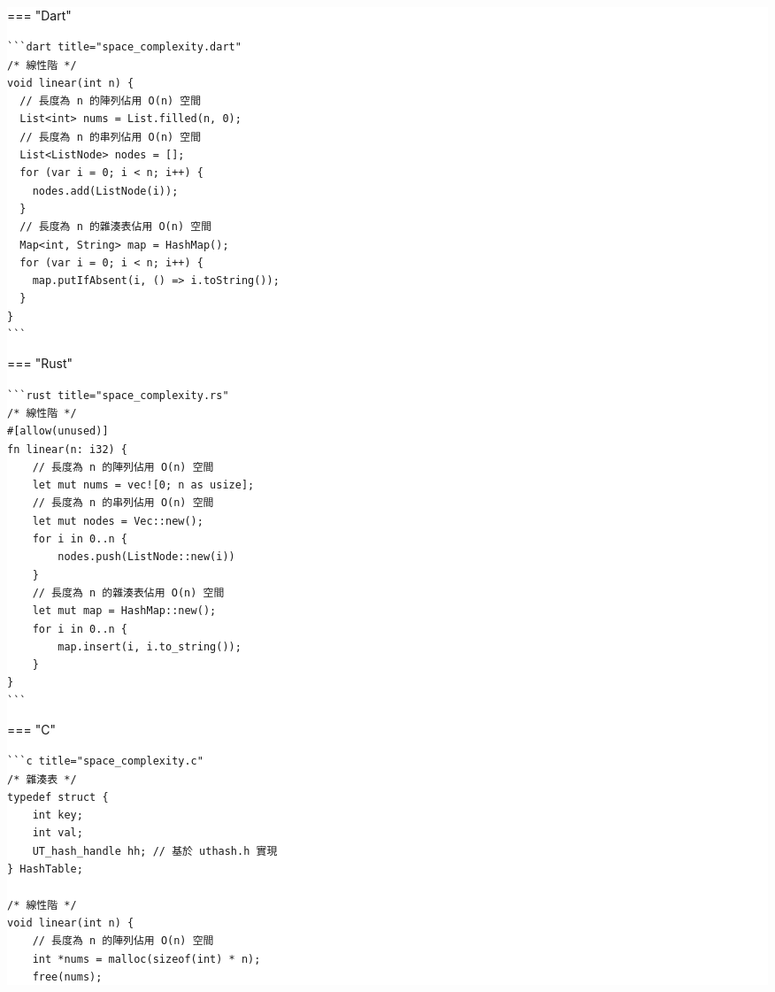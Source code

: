 === "Dart"

    ```dart title="space_complexity.dart"
    /* 線性階 */
    void linear(int n) {
      // 長度為 n 的陣列佔用 O(n) 空間
      List<int> nums = List.filled(n, 0);
      // 長度為 n 的串列佔用 O(n) 空間
      List<ListNode> nodes = [];
      for (var i = 0; i < n; i++) {
        nodes.add(ListNode(i));
      }
      // 長度為 n 的雜湊表佔用 O(n) 空間
      Map<int, String> map = HashMap();
      for (var i = 0; i < n; i++) {
        map.putIfAbsent(i, () => i.toString());
      }
    }
    ```

=== "Rust"

    ```rust title="space_complexity.rs"
    /* 線性階 */
    #[allow(unused)]
    fn linear(n: i32) {
        // 長度為 n 的陣列佔用 O(n) 空間
        let mut nums = vec![0; n as usize];
        // 長度為 n 的串列佔用 O(n) 空間
        let mut nodes = Vec::new();
        for i in 0..n {
            nodes.push(ListNode::new(i))
        }
        // 長度為 n 的雜湊表佔用 O(n) 空間
        let mut map = HashMap::new();
        for i in 0..n {
            map.insert(i, i.to_string());
        }
    }
    ```

=== "C"

    ```c title="space_complexity.c"
    /* 雜湊表 */
    typedef struct {
        int key;
        int val;
        UT_hash_handle hh; // 基於 uthash.h 實現
    } HashTable;

    /* 線性階 */
    void linear(int n) {
        // 長度為 n 的陣列佔用 O(n) 空間
        int *nums = malloc(sizeof(int) * n);
        free(nums);
